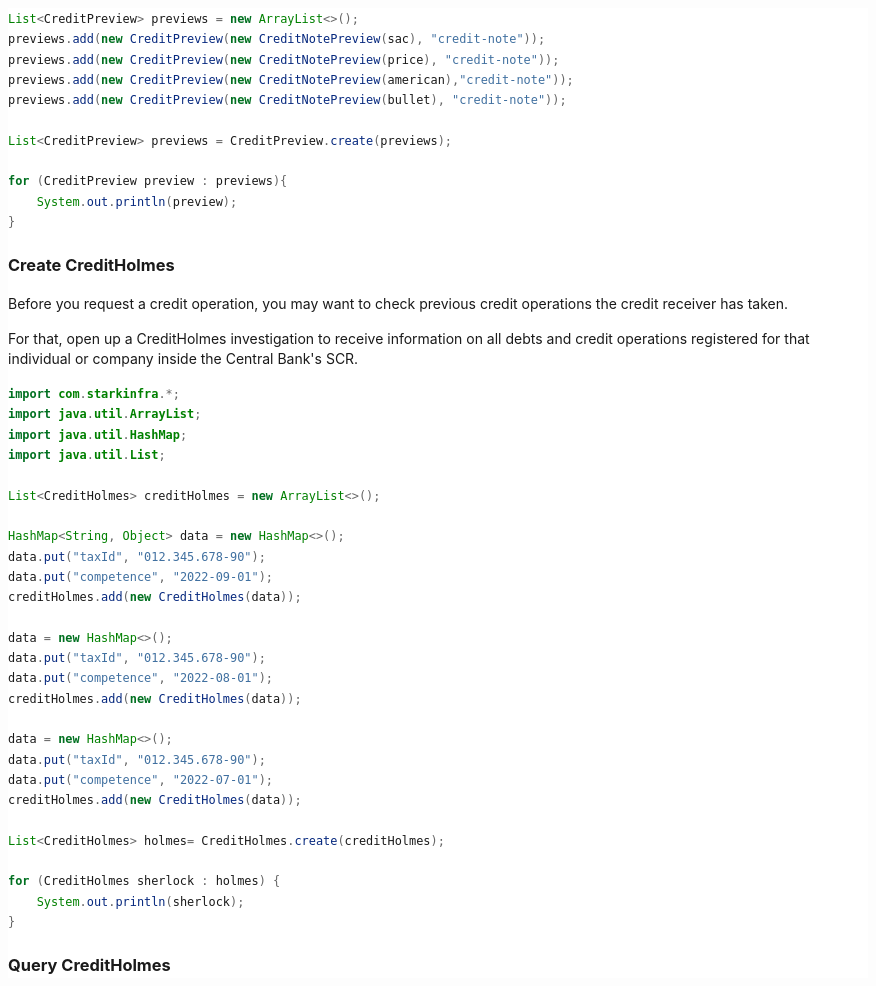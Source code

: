 ```java
List<CreditPreview> previews = new ArrayList<>();
previews.add(new CreditPreview(new CreditNotePreview(sac), "credit-note"));
previews.add(new CreditPreview(new CreditNotePreview(price), "credit-note"));
previews.add(new CreditPreview(new CreditNotePreview(american),"credit-note"));
previews.add(new CreditPreview(new CreditNotePreview(bullet), "credit-note"));

List<CreditPreview> previews = CreditPreview.create(previews);

for (CreditPreview preview : previews){
    System.out.println(preview);
}
```

### Create CreditHolmes

Before you request a credit operation, you may want to check previous credit operations
the credit receiver has taken.

For that, open up a CreditHolmes investigation to receive information on all debts and credit
operations registered for that individual or company inside the Central Bank's SCR.

```java
import com.starkinfra.*;
import java.util.ArrayList;
import java.util.HashMap;
import java.util.List;

List<CreditHolmes> creditHolmes = new ArrayList<>();

HashMap<String, Object> data = new HashMap<>();
data.put("taxId", "012.345.678-90");
data.put("competence", "2022-09-01");
creditHolmes.add(new CreditHolmes(data));

data = new HashMap<>();
data.put("taxId", "012.345.678-90");
data.put("competence", "2022-08-01");
creditHolmes.add(new CreditHolmes(data));

data = new HashMap<>();
data.put("taxId", "012.345.678-90");
data.put("competence", "2022-07-01");
creditHolmes.add(new CreditHolmes(data));

List<CreditHolmes> holmes= CreditHolmes.create(creditHolmes);

for (CreditHolmes sherlock : holmes) {
    System.out.println(sherlock);
}
```

### Query CreditHolmes
